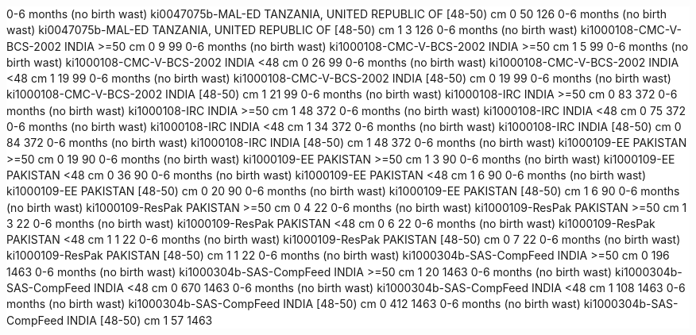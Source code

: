 0-6 months (no birth wast)    ki0047075b-MAL-ED          TANZANIA, UNITED REPUBLIC OF   [48-50) cm              0       50     126
0-6 months (no birth wast)    ki0047075b-MAL-ED          TANZANIA, UNITED REPUBLIC OF   [48-50) cm              1        3     126
0-6 months (no birth wast)    ki1000108-CMC-V-BCS-2002   INDIA                          >=50 cm                 0        9      99
0-6 months (no birth wast)    ki1000108-CMC-V-BCS-2002   INDIA                          >=50 cm                 1        5      99
0-6 months (no birth wast)    ki1000108-CMC-V-BCS-2002   INDIA                          <48 cm                  0       26      99
0-6 months (no birth wast)    ki1000108-CMC-V-BCS-2002   INDIA                          <48 cm                  1       19      99
0-6 months (no birth wast)    ki1000108-CMC-V-BCS-2002   INDIA                          [48-50) cm              0       19      99
0-6 months (no birth wast)    ki1000108-CMC-V-BCS-2002   INDIA                          [48-50) cm              1       21      99
0-6 months (no birth wast)    ki1000108-IRC              INDIA                          >=50 cm                 0       83     372
0-6 months (no birth wast)    ki1000108-IRC              INDIA                          >=50 cm                 1       48     372
0-6 months (no birth wast)    ki1000108-IRC              INDIA                          <48 cm                  0       75     372
0-6 months (no birth wast)    ki1000108-IRC              INDIA                          <48 cm                  1       34     372
0-6 months (no birth wast)    ki1000108-IRC              INDIA                          [48-50) cm              0       84     372
0-6 months (no birth wast)    ki1000108-IRC              INDIA                          [48-50) cm              1       48     372
0-6 months (no birth wast)    ki1000109-EE               PAKISTAN                       >=50 cm                 0       19      90
0-6 months (no birth wast)    ki1000109-EE               PAKISTAN                       >=50 cm                 1        3      90
0-6 months (no birth wast)    ki1000109-EE               PAKISTAN                       <48 cm                  0       36      90
0-6 months (no birth wast)    ki1000109-EE               PAKISTAN                       <48 cm                  1        6      90
0-6 months (no birth wast)    ki1000109-EE               PAKISTAN                       [48-50) cm              0       20      90
0-6 months (no birth wast)    ki1000109-EE               PAKISTAN                       [48-50) cm              1        6      90
0-6 months (no birth wast)    ki1000109-ResPak           PAKISTAN                       >=50 cm                 0        4      22
0-6 months (no birth wast)    ki1000109-ResPak           PAKISTAN                       >=50 cm                 1        3      22
0-6 months (no birth wast)    ki1000109-ResPak           PAKISTAN                       <48 cm                  0        6      22
0-6 months (no birth wast)    ki1000109-ResPak           PAKISTAN                       <48 cm                  1        1      22
0-6 months (no birth wast)    ki1000109-ResPak           PAKISTAN                       [48-50) cm              0        7      22
0-6 months (no birth wast)    ki1000109-ResPak           PAKISTAN                       [48-50) cm              1        1      22
0-6 months (no birth wast)    ki1000304b-SAS-CompFeed    INDIA                          >=50 cm                 0      196    1463
0-6 months (no birth wast)    ki1000304b-SAS-CompFeed    INDIA                          >=50 cm                 1       20    1463
0-6 months (no birth wast)    ki1000304b-SAS-CompFeed    INDIA                          <48 cm                  0      670    1463
0-6 months (no birth wast)    ki1000304b-SAS-CompFeed    INDIA                          <48 cm                  1      108    1463
0-6 months (no birth wast)    ki1000304b-SAS-CompFeed    INDIA                          [48-50) cm              0      412    1463
0-6 months (no birth wast)    ki1000304b-SAS-CompFeed    INDIA                          [48-50) cm              1       57    1463